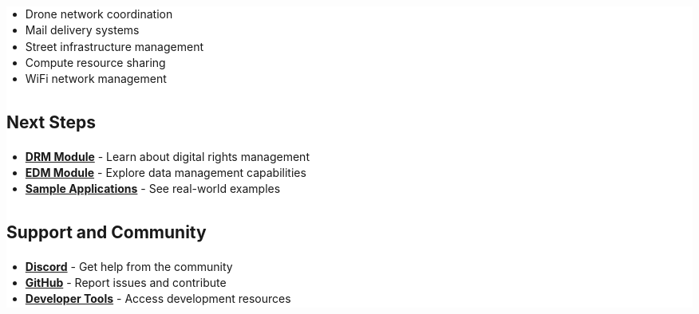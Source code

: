 - Drone network coordination
- Mail delivery systems
- Street infrastructure management
- Compute resource sharing
- WiFi network management

## Next Steps

- **[DRM Module](/modules/drm)** - Learn about digital rights management
- **[EDM Module](/modules/edm)** - Explore data management capabilities
- **[Sample Applications](/samples/overview)** - See real-world examples

## Support and Community

- **[Discord](https://discord.gg/intagium)** - Get help from the community
- **[GitHub](https://github.com/amrae1/INTAGIUM)** - Report issues and contribute
- **[Developer Tools](/developer-tools/cli)** - Access development resources
